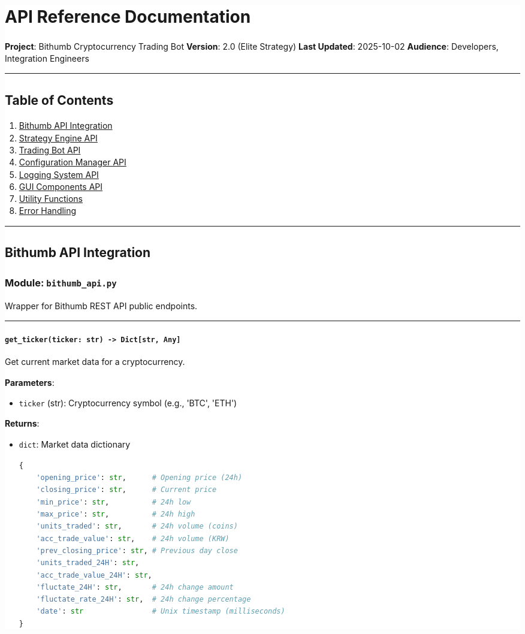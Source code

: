 # API Reference Documentation

**Project**: Bithumb Cryptocurrency Trading Bot
**Version**: 2.0 (Elite Strategy)
**Last Updated**: 2025-10-02
**Audience**: Developers, Integration Engineers

---

## Table of Contents

1. [Bithumb API Integration](#bithumb-api-integration)
2. [Strategy Engine API](#strategy-engine-api)
3. [Trading Bot API](#trading-bot-api)
4. [Configuration Manager API](#configuration-manager-api)
5. [Logging System API](#logging-system-api)
6. [GUI Components API](#gui-components-api)
7. [Utility Functions](#utility-functions)
8. [Error Handling](#error-handling)

---

## Bithumb API Integration

### Module: `bithumb_api.py`

Wrapper for Bithumb REST API public endpoints.

---

#### `get_ticker(ticker: str) -> Dict[str, Any]`

Get current market data for a cryptocurrency.

**Parameters**:
- `ticker` (str): Cryptocurrency symbol (e.g., 'BTC', 'ETH')

**Returns**:
- `dict`: Market data dictionary
  ```python
  {
      'opening_price': str,      # Opening price (24h)
      'closing_price': str,      # Current price
      'min_price': str,          # 24h low
      'max_price': str,          # 24h high
      'units_traded': str,       # 24h volume (coins)
      'acc_trade_value': str,    # 24h volume (KRW)
      'prev_closing_price': str, # Previous day close
      'units_traded_24H': str,
      'acc_trade_value_24H': str,
      'fluctate_24H': str,       # 24h change amount
      'fluctate_rate_24H': str,  # 24h change percentage
      'date': str                # Unix timestamp (milliseconds)
  }
  ```

